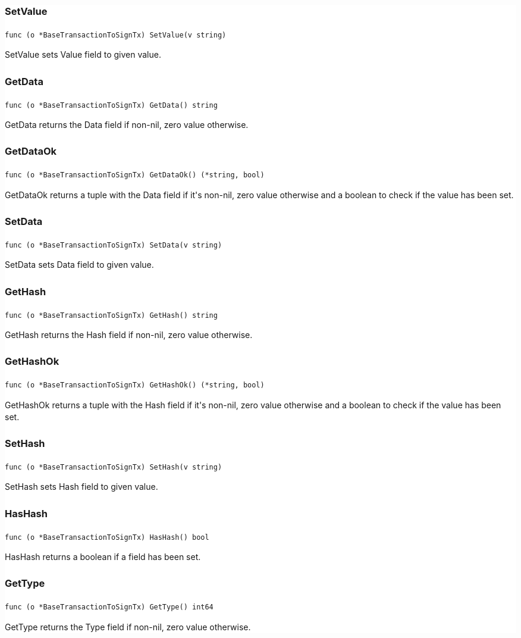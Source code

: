### SetValue

`func (o *BaseTransactionToSignTx) SetValue(v string)`

SetValue sets Value field to given value.


### GetData

`func (o *BaseTransactionToSignTx) GetData() string`

GetData returns the Data field if non-nil, zero value otherwise.

### GetDataOk

`func (o *BaseTransactionToSignTx) GetDataOk() (*string, bool)`

GetDataOk returns a tuple with the Data field if it's non-nil, zero value otherwise
and a boolean to check if the value has been set.

### SetData

`func (o *BaseTransactionToSignTx) SetData(v string)`

SetData sets Data field to given value.


### GetHash

`func (o *BaseTransactionToSignTx) GetHash() string`

GetHash returns the Hash field if non-nil, zero value otherwise.

### GetHashOk

`func (o *BaseTransactionToSignTx) GetHashOk() (*string, bool)`

GetHashOk returns a tuple with the Hash field if it's non-nil, zero value otherwise
and a boolean to check if the value has been set.

### SetHash

`func (o *BaseTransactionToSignTx) SetHash(v string)`

SetHash sets Hash field to given value.

### HasHash

`func (o *BaseTransactionToSignTx) HasHash() bool`

HasHash returns a boolean if a field has been set.

### GetType

`func (o *BaseTransactionToSignTx) GetType() int64`

GetType returns the Type field if non-nil, zero value otherwise.
